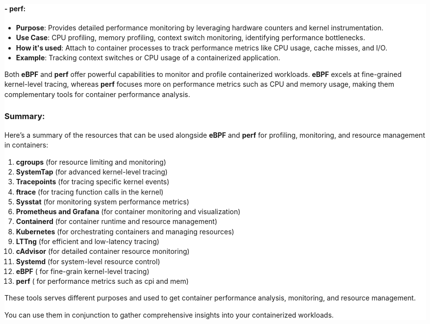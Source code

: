 #### - **perf**:
- **Purpose**: Provides detailed performance monitoring by leveraging hardware counters and kernel 
  instrumentation.
- **Use Case**: CPU profiling, memory profiling, context switch monitoring, identifying performance 
  bottlenecks.
- **How it's used**: Attach to container processes to track performance metrics like CPU usage, 
  cache misses, and I/O.
- **Example**: Tracking context switches or CPU usage of a containerized application.

Both **eBPF** and **perf** offer powerful capabilities to monitor and profile containerized workloads. 
**eBPF** excels at fine-grained kernel-level tracing, whereas **perf** focuses more on performance metrics 
such as CPU and memory usage, making them complementary tools for container performance analysis.

### Summary:

Here’s a summary of the resources that can be used alongside **eBPF** and **perf** for profiling, 
monitoring, and resource management in containers:

1. **cgroups** (for resource limiting and monitoring)
2. **SystemTap** (for advanced kernel-level tracing)
3. **Tracepoints** (for tracing specific kernel events)
4. **ftrace** (for tracing function calls in the kernel)
5. **Sysstat** (for monitoring system performance metrics)
6. **Prometheus and Grafana** (for container monitoring and visualization)
7. **Containerd** (for container runtime and resource management)
8. **Kubernetes** (for orchestrating containers and managing resources)
9. **LTTng** (for efficient and low-latency tracing)
10. **cAdvisor** (for detailed container resource monitoring)
11. **Systemd** (for system-level resource control)
12. **eBPF** ( for fine-grain kernel-level tracing)
13. **perf** ( for performance metrics such as cpi and mem)

These tools serves different purposes and used to get container performance analysis, monitoring, and 
resource management. 

You can use them in conjunction to gather comprehensive insights into your containerized workloads.
